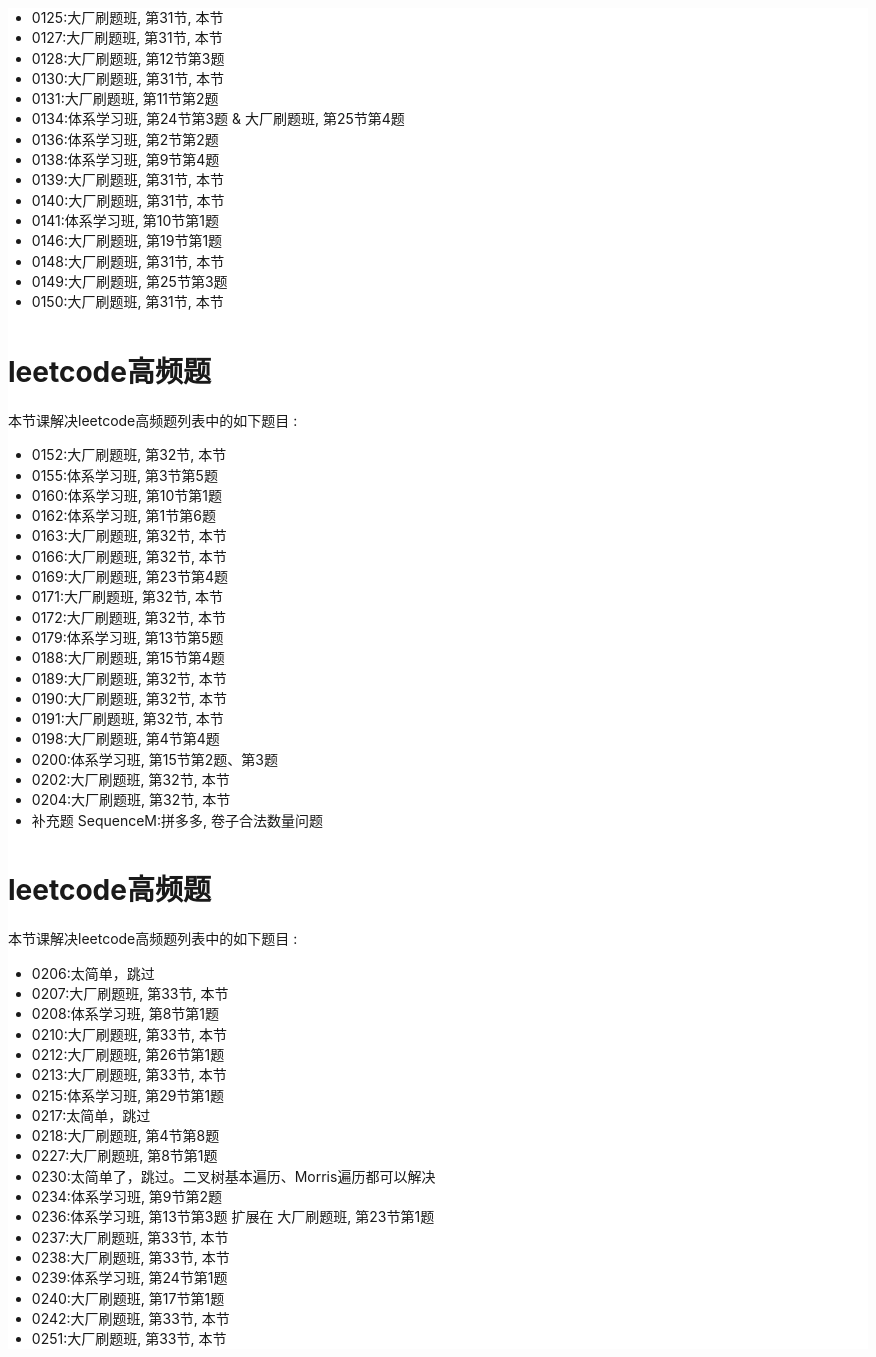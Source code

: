 * 0125:大厂刷题班, 第31节, 本节
* 0127:大厂刷题班, 第31节, 本节
* 0128:大厂刷题班, 第12节第3题
* 0130:大厂刷题班, 第31节, 本节
* 0131:大厂刷题班, 第11节第2题
* 0134:体系学习班, 第24节第3题 & 大厂刷题班, 第25节第4题
* 0136:体系学习班, 第2节第2题
* 0138:体系学习班, 第9节第4题
* 0139:大厂刷题班, 第31节, 本节
* 0140:大厂刷题班, 第31节, 本节
* 0141:体系学习班, 第10节第1题
* 0146:大厂刷题班, 第19节第1题
* 0148:大厂刷题班, 第31节, 本节
* 0149:大厂刷题班, 第25节第3题
* 0150:大厂刷题班, 第31节, 本节

# leetcode高频题

本节课解决leetcode高频题列表中的如下题目 :

* 0152:大厂刷题班, 第32节, 本节
* 0155:体系学习班, 第3节第5题
* 0160:体系学习班, 第10节第1题
* 0162:体系学习班, 第1节第6题
* 0163:大厂刷题班, 第32节, 本节
* 0166:大厂刷题班, 第32节, 本节
* 0169:大厂刷题班, 第23节第4题
* 0171:大厂刷题班, 第32节, 本节
* 0172:大厂刷题班, 第32节, 本节
* 0179:体系学习班, 第13节第5题
* 0188:大厂刷题班, 第15节第4题
* 0189:大厂刷题班, 第32节, 本节
* 0190:大厂刷题班, 第32节, 本节
* 0191:大厂刷题班, 第32节, 本节
* 0198:大厂刷题班, 第4节第4题
* 0200:体系学习班, 第15节第2题、第3题
* 0202:大厂刷题班, 第32节, 本节
* 0204:大厂刷题班, 第32节, 本节
* 补充题 SequenceM:拼多多, 卷子合法数量问题

# leetcode高频题

本节课解决leetcode高频题列表中的如下题目 :

* 0206:太简单，跳过
* 0207:大厂刷题班, 第33节, 本节
* 0208:体系学习班, 第8节第1题
* 0210:大厂刷题班, 第33节, 本节
* 0212:大厂刷题班, 第26节第1题
* 0213:大厂刷题班, 第33节, 本节
* 0215:体系学习班, 第29节第1题
* 0217:太简单，跳过
* 0218:大厂刷题班, 第4节第8题
* 0227:大厂刷题班, 第8节第1题
* 0230:太简单了，跳过。二叉树基本遍历、Morris遍历都可以解决
* 0234:体系学习班, 第9节第2题
* 0236:体系学习班, 第13节第3题 扩展在 大厂刷题班, 第23节第1题
* 0237:大厂刷题班, 第33节, 本节
* 0238:大厂刷题班, 第33节, 本节
* 0239:体系学习班, 第24节第1题
* 0240:大厂刷题班, 第17节第1题
* 0242:大厂刷题班, 第33节, 本节
* 0251:大厂刷题班, 第33节, 本节
